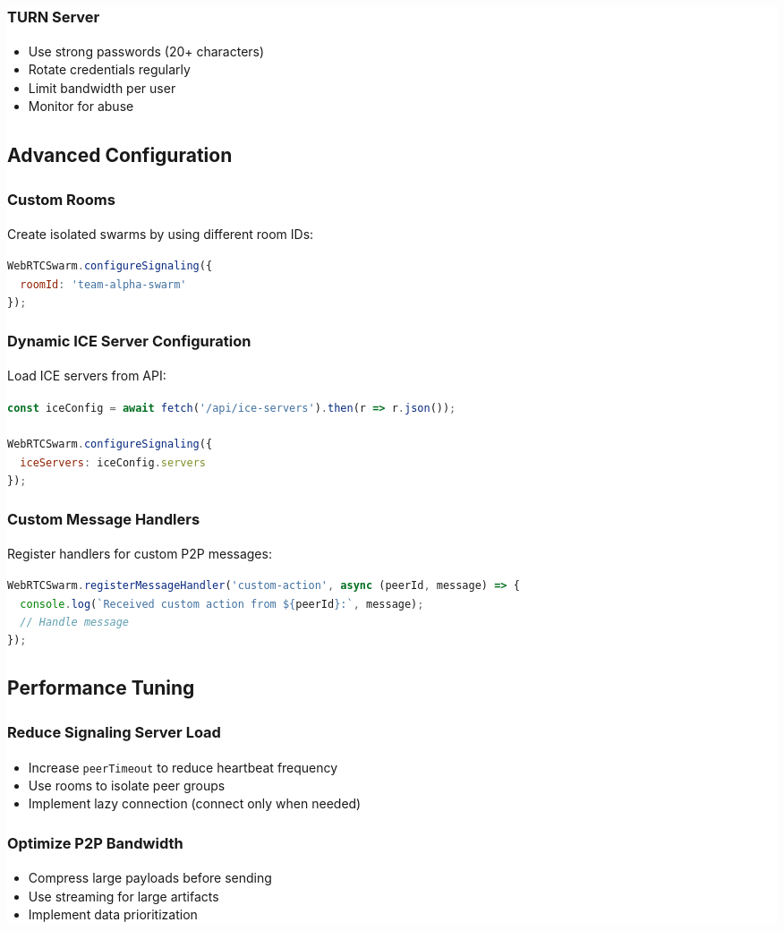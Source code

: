 ### TURN Server

- Use strong passwords (20+ characters)
- Rotate credentials regularly
- Limit bandwidth per user
- Monitor for abuse

## Advanced Configuration

### Custom Rooms

Create isolated swarms by using different room IDs:

```javascript
WebRTCSwarm.configureSignaling({
  roomId: 'team-alpha-swarm'
});
```

### Dynamic ICE Server Configuration

Load ICE servers from API:

```javascript
const iceConfig = await fetch('/api/ice-servers').then(r => r.json());

WebRTCSwarm.configureSignaling({
  iceServers: iceConfig.servers
});
```

### Custom Message Handlers

Register handlers for custom P2P messages:

```javascript
WebRTCSwarm.registerMessageHandler('custom-action', async (peerId, message) => {
  console.log(`Received custom action from ${peerId}:`, message);
  // Handle message
});
```

## Performance Tuning

### Reduce Signaling Server Load

- Increase `peerTimeout` to reduce heartbeat frequency
- Use rooms to isolate peer groups
- Implement lazy connection (connect only when needed)

### Optimize P2P Bandwidth

- Compress large payloads before sending
- Use streaming for large artifacts
- Implement data prioritization
